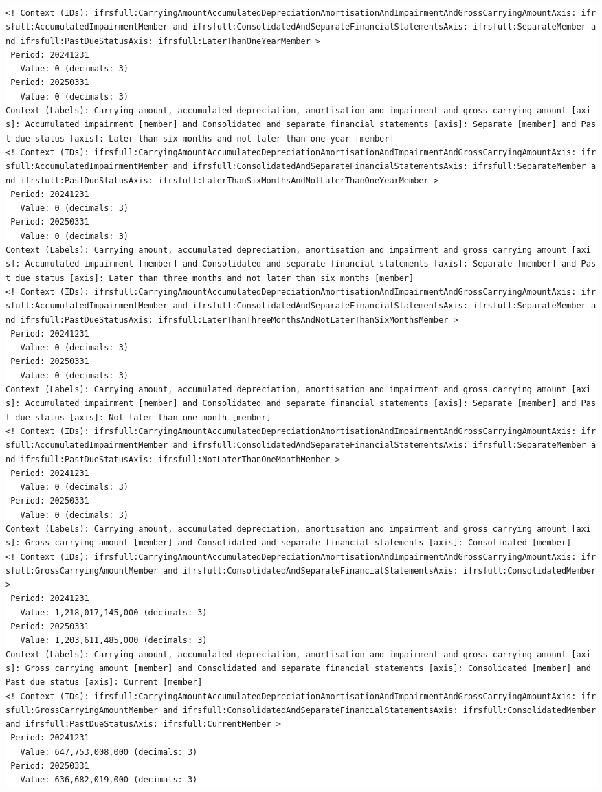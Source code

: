 ```text
<! Context (IDs): ifrsfull:CarryingAmountAccumulatedDepreciationAmortisationAndImpairmentAndGrossCarryingAmountAxis: ifrsfull:AccumulatedImpairmentMember and ifrsfull:ConsolidatedAndSeparateFinancialStatementsAxis: ifrsfull:SeparateMember and ifrsfull:PastDueStatusAxis: ifrsfull:LaterThanOneYearMember >
 Period: 20241231
   Value: 0 (decimals: 3)
 Period: 20250331
   Value: 0 (decimals: 3)
Context (Labels): Carrying amount, accumulated depreciation, amortisation and impairment and gross carrying amount [axis]: Accumulated impairment [member] and Consolidated and separate financial statements [axis]: Separate [member] and Past due status [axis]: Later than six months and not later than one year [member]
<! Context (IDs): ifrsfull:CarryingAmountAccumulatedDepreciationAmortisationAndImpairmentAndGrossCarryingAmountAxis: ifrsfull:AccumulatedImpairmentMember and ifrsfull:ConsolidatedAndSeparateFinancialStatementsAxis: ifrsfull:SeparateMember and ifrsfull:PastDueStatusAxis: ifrsfull:LaterThanSixMonthsAndNotLaterThanOneYearMember >
 Period: 20241231
   Value: 0 (decimals: 3)
 Period: 20250331
   Value: 0 (decimals: 3)
Context (Labels): Carrying amount, accumulated depreciation, amortisation and impairment and gross carrying amount [axis]: Accumulated impairment [member] and Consolidated and separate financial statements [axis]: Separate [member] and Past due status [axis]: Later than three months and not later than six months [member]
<! Context (IDs): ifrsfull:CarryingAmountAccumulatedDepreciationAmortisationAndImpairmentAndGrossCarryingAmountAxis: ifrsfull:AccumulatedImpairmentMember and ifrsfull:ConsolidatedAndSeparateFinancialStatementsAxis: ifrsfull:SeparateMember and ifrsfull:PastDueStatusAxis: ifrsfull:LaterThanThreeMonthsAndNotLaterThanSixMonthsMember >
 Period: 20241231
   Value: 0 (decimals: 3)
 Period: 20250331
   Value: 0 (decimals: 3)
Context (Labels): Carrying amount, accumulated depreciation, amortisation and impairment and gross carrying amount [axis]: Accumulated impairment [member] and Consolidated and separate financial statements [axis]: Separate [member] and Past due status [axis]: Not later than one month [member]
<! Context (IDs): ifrsfull:CarryingAmountAccumulatedDepreciationAmortisationAndImpairmentAndGrossCarryingAmountAxis: ifrsfull:AccumulatedImpairmentMember and ifrsfull:ConsolidatedAndSeparateFinancialStatementsAxis: ifrsfull:SeparateMember and ifrsfull:PastDueStatusAxis: ifrsfull:NotLaterThanOneMonthMember >
 Period: 20241231
   Value: 0 (decimals: 3)
 Period: 20250331
   Value: 0 (decimals: 3)
Context (Labels): Carrying amount, accumulated depreciation, amortisation and impairment and gross carrying amount [axis]: Gross carrying amount [member] and Consolidated and separate financial statements [axis]: Consolidated [member]
<! Context (IDs): ifrsfull:CarryingAmountAccumulatedDepreciationAmortisationAndImpairmentAndGrossCarryingAmountAxis: ifrsfull:GrossCarryingAmountMember and ifrsfull:ConsolidatedAndSeparateFinancialStatementsAxis: ifrsfull:ConsolidatedMember >
 Period: 20241231
   Value: 1,218,017,145,000 (decimals: 3)
 Period: 20250331
   Value: 1,203,611,485,000 (decimals: 3)
Context (Labels): Carrying amount, accumulated depreciation, amortisation and impairment and gross carrying amount [axis]: Gross carrying amount [member] and Consolidated and separate financial statements [axis]: Consolidated [member] and Past due status [axis]: Current [member]
<! Context (IDs): ifrsfull:CarryingAmountAccumulatedDepreciationAmortisationAndImpairmentAndGrossCarryingAmountAxis: ifrsfull:GrossCarryingAmountMember and ifrsfull:ConsolidatedAndSeparateFinancialStatementsAxis: ifrsfull:ConsolidatedMember and ifrsfull:PastDueStatusAxis: ifrsfull:CurrentMember >
 Period: 20241231
   Value: 647,753,008,000 (decimals: 3)
 Period: 20250331
   Value: 636,682,019,000 (decimals: 3)
```